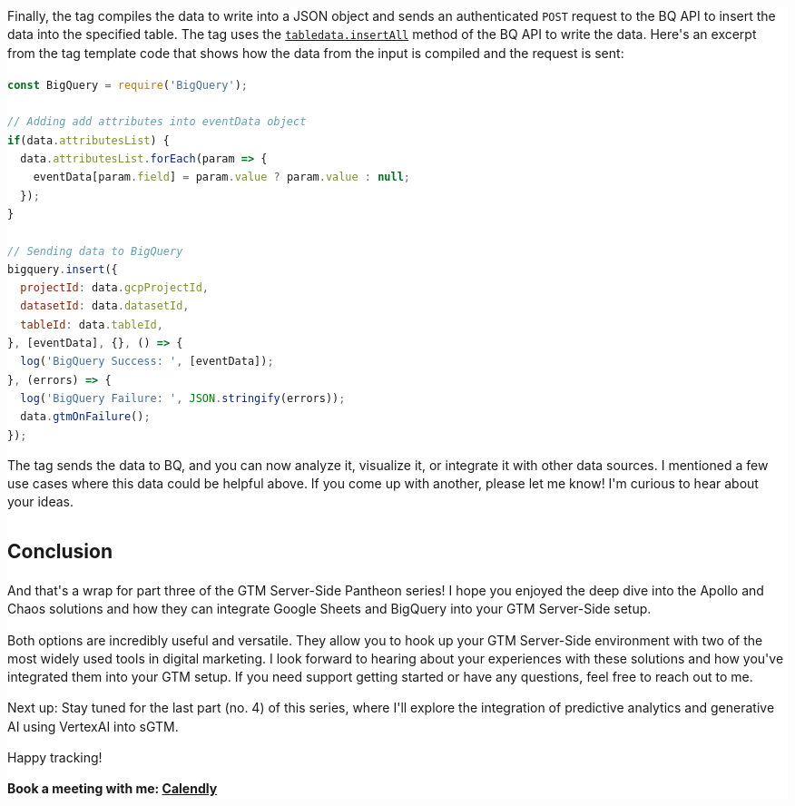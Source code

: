 Finally, the tag compiles the data to write into a JSON object and sends an authenticated `POST` request to the BQ API to insert the data into the specified table. The tag uses the [`tabledata.insertAll`](https://cloud.google.com/bigquery/docs/reference/rest/v2/tabledata/insertAll) method of the BQ API to write the data. Here's an excerpt from the tag template code that shows how the data from the input is compiled and the request is sent:

```javascript
const BigQuery = require('BigQuery');

// Adding add attributes into eventData object
if(data.attributesList) {
  data.attributesList.forEach(param => {
    eventData[param.field] = param.value ? param.value : null;
  });
}

// Sending data to BigQuery
bigquery.insert({
  projectId: data.gcpProjectId,
  datasetId: data.datasetId,
  tableId: data.tableId,
}, [eventData], {}, () => {
  log('BigQuery Success: ', [eventData]);
}, (errors) => {
  log('BigQuery Failure: ', JSON.stringify(errors));
  data.gtmOnFailure();
});
```

The tag sends the data to BQ, and you can now analyze it, visualize it, or integrate it with other data sources. I mentioned a few use cases where this data could be helpful above. If you come up with another, please let me know! I'm curious to hear about your ideas.

## Conclusion
And that's a wrap for part three of the GTM Server-Side Pantheon series! I hope you enjoyed the deep dive into the Apollo and Chaos solutions and how they can integrate Google Sheets and BigQuery into your GTM Server-Side setup.

Both options are incredibly useful and versatile. They allow you to hook up your GTM Server-Side environment with two of the most widely used tools in digital marketing. I look forward to hearing about your experiences with these solutions and how you've integrated them into your GTM setup. If you need support getting started or have any questions, feel free to reach out to me.

Next up: Stay tuned for the last part (no. 4) of this series, where I'll explore the integration of predictive analytics and generative AI using VertexAI into sGTM.

Happy tracking!

**Book a meeting with me: [Calendly](https://calendly.com/gunnar-griese-gg/30min)**